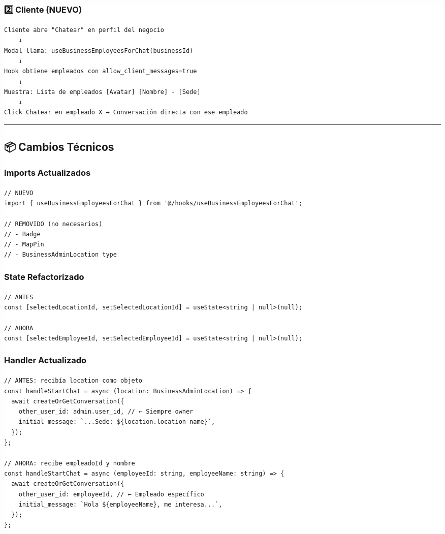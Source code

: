 ### **2️⃣ Cliente (NUEVO)**
```
Cliente abre "Chatear" en perfil del negocio
    ↓
Modal llama: useBusinessEmployeesForChat(businessId)
    ↓
Hook obtiene empleados con allow_client_messages=true
    ↓
Muestra: Lista de empleados [Avatar] [Nombre] - [Sede]
    ↓
Click Chatear en empleado X → Conversación directa con ese empleado
```

---

## 📦 Cambios Técnicos

### **Imports Actualizados**
```tsx
// NUEVO
import { useBusinessEmployeesForChat } from '@/hooks/useBusinessEmployeesForChat';

// REMOVIDO (no necesarios)
// - Badge
// - MapPin
// - BusinessAdminLocation type
```

### **State Refactorizado**
```tsx
// ANTES
const [selectedLocationId, setSelectedLocationId] = useState<string | null>(null);

// AHORA
const [selectedEmployeeId, setSelectedEmployeeId] = useState<string | null>(null);
```

### **Handler Actualizado**
```tsx
// ANTES: recibía location como objeto
const handleStartChat = async (location: BusinessAdminLocation) => {
  await createOrGetConversation({
    other_user_id: admin.user_id, // ← Siempre owner
    initial_message: `...Sede: ${location.location_name}`,
  });
};

// AHORA: recibe empleadoId y nombre
const handleStartChat = async (employeeId: string, employeeName: string) => {
  await createOrGetConversation({
    other_user_id: employeeId, // ← Empleado específico
    initial_message: `Hola ${employeeName}, me interesa...`,
  });
};
```
